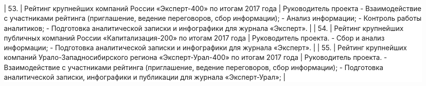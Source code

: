 | 53.      | Рейтинг крупнейших компаний России «Эксперт-400» по итогам 2017 года                                                                                                                                                                                                                                                                                                                                                                             | Руководитель проекта  - Взаимодействие с участниками рейтинга (приглашение, ведение переговоров, сбор информации);  - Анализ информации;  - Контроль работы аналитиков;  - Подготовка аналитической записки и инфографики для журнала «Эксперт».                                                                                                                                                                                                                                                                                                                                                                                                                                                                                                                                                                                                                                                                                                                                                                                                                                                                                                                                                                                                                                                                                                                                                                                                                                                                                                 |
| 54.      | Рейтинг крупнейших публичных компаний России «Капитализация-200» по итогам 2017 года                                                                                                                                                                                                                                                                                                                                                             | Руководитель проекта.  - Сбор и анализ информации;  - Подготовка аналитической записки и инфографики для журнала «Эксперт».                                                                                                                                                                                                                                                                                                                                                                                                                                                                                                                                                                                                                                                                                                                                                                                                                                                                                                                                                                                                                                                                                                                                                                                                                                                                                                                                                                                                                      |
| 55.      | Рейтинг крупнейших компаний Урало-Западносибирского региона «Эксперт-Урал-400» по итогам 2017 года                                                                                                                                                                                                                                                                                                                                               | Руководитель проекта.  - Взаимодействие с участниками рейтинга (приглашение, ведение переговоров, сбор информации);  - Подготовка аналитической записки, инфографики и публикации для журнала «Эксперт-Урал»;                                                                                                                                                                                                                                                                                                                                                                                                                                                                                                                                                                                                                                                                                                                                                                                                                                                                                                                                                                                                                                                                                                                                                                                                                                                                                                                                    |